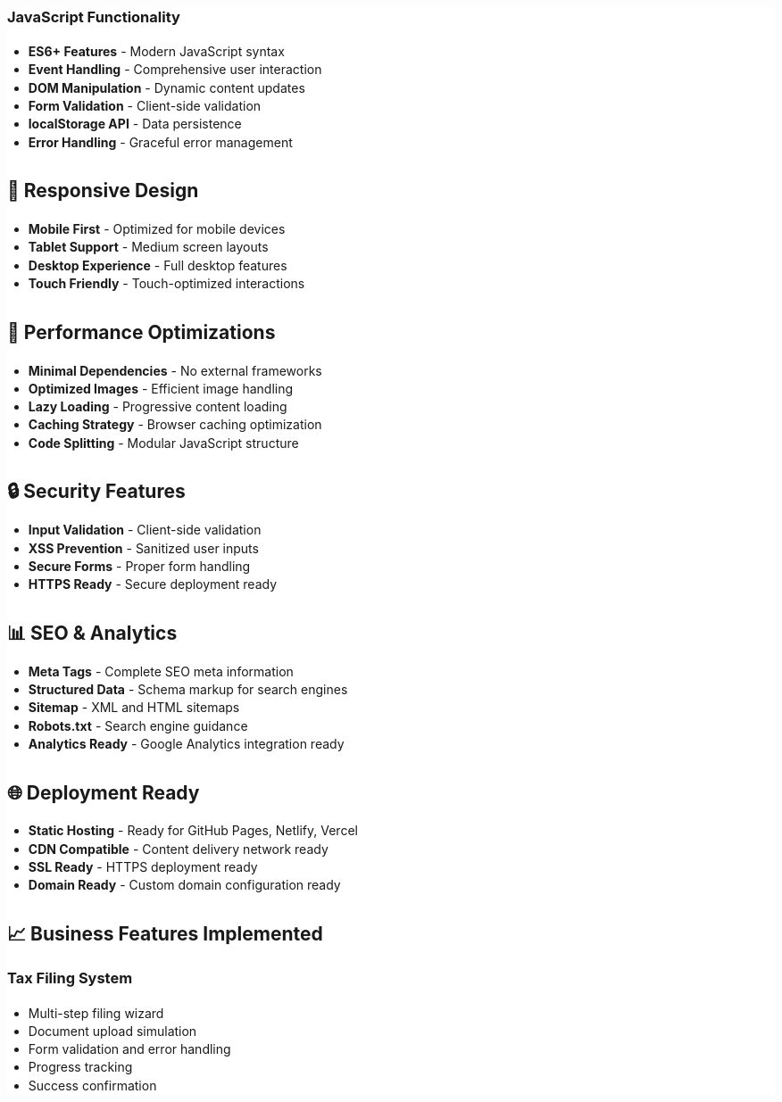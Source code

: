 ### JavaScript Functionality
- **ES6+ Features** - Modern JavaScript syntax
- **Event Handling** - Comprehensive user interaction
- **DOM Manipulation** - Dynamic content updates
- **Form Validation** - Client-side validation
- **localStorage API** - Data persistence
- **Error Handling** - Graceful error management

## 📱 Responsive Design
- **Mobile First** - Optimized for mobile devices
- **Tablet Support** - Medium screen layouts
- **Desktop Experience** - Full desktop features
- **Touch Friendly** - Touch-optimized interactions

## 🚀 Performance Optimizations
- **Minimal Dependencies** - No external frameworks
- **Optimized Images** - Efficient image handling
- **Lazy Loading** - Progressive content loading
- **Caching Strategy** - Browser caching optimization
- **Code Splitting** - Modular JavaScript structure

## 🔒 Security Features
- **Input Validation** - Client-side validation
- **XSS Prevention** - Sanitized user inputs
- **Secure Forms** - Proper form handling
- **HTTPS Ready** - Secure deployment ready

## 📊 SEO & Analytics
- **Meta Tags** - Complete SEO meta information
- **Structured Data** - Schema markup for search engines
- **Sitemap** - XML and HTML sitemaps
- **Robots.txt** - Search engine guidance
- **Analytics Ready** - Google Analytics integration ready

## 🌐 Deployment Ready
- **Static Hosting** - Ready for GitHub Pages, Netlify, Vercel
- **CDN Compatible** - Content delivery network ready
- **SSL Ready** - HTTPS deployment ready
- **Domain Ready** - Custom domain configuration ready

## 📈 Business Features Implemented

### Tax Filing System
- Multi-step filing wizard
- Document upload simulation
- Form validation and error handling
- Progress tracking
- Success confirmation

